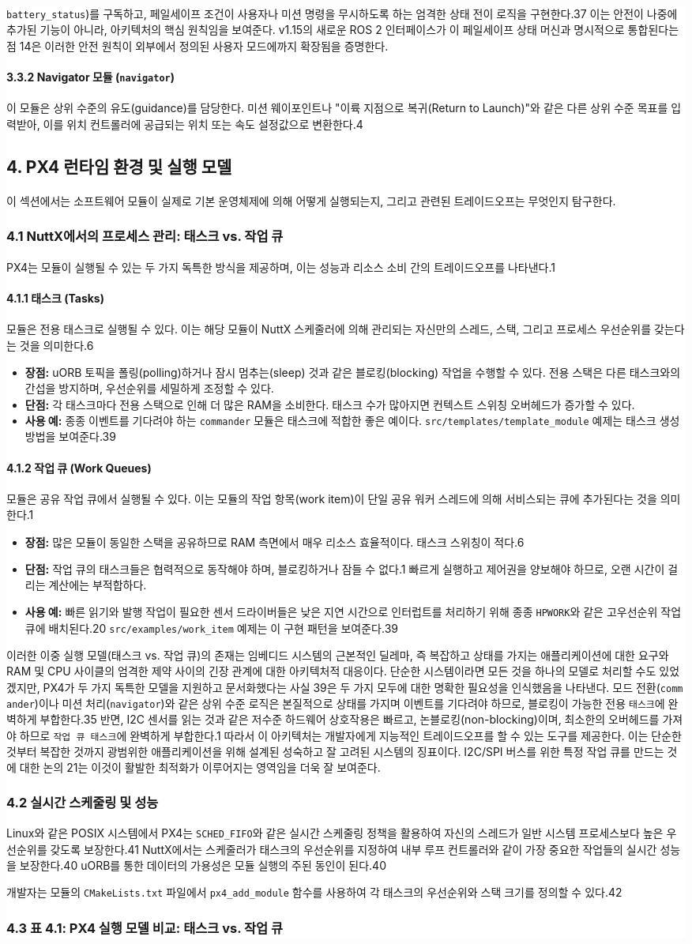 `battery_status`)를 구독하고, 페일세이프 조건이 사용자나 미션 명령을 무시하도록 하는 엄격한 상태 전이 로직을 구현한다.37 이는 안전이 나중에 추가된 기능이 아니라, 아키텍처의 핵심 원칙임을 보여준다. v1.15의 새로운 ROS 2 인터페이스가 이 페일세이프 상태 머신과 명시적으로 통합된다는 점 14은 이러한 안전 원칙이 외부에서 정의된 사용자 모드에까지 확장됨을 증명한다.

#### 3.3.2  Navigator 모듈 (`navigator`)

이 모듈은 상위 수준의 유도(guidance)를 담당한다. 미션 웨이포인트나 "이륙 지점으로 복귀(Return to Launch)"와 같은 다른 상위 수준 목표를 입력받아, 이를 위치 컨트롤러에 공급되는 위치 또는 속도 설정값으로 변환한다.4

## 4.  PX4 런타임 환경 및 실행 모델

이 섹션에서는 소프트웨어 모듈이 실제로 기본 운영체제에 의해 어떻게 실행되는지, 그리고 관련된 트레이드오프는 무엇인지 탐구한다.

### 4.1  NuttX에서의 프로세스 관리: 태스크 vs. 작업 큐

PX4는 모듈이 실행될 수 있는 두 가지 독특한 방식을 제공하며, 이는 성능과 리소스 소비 간의 트레이드오프를 나타낸다.1

#### 4.1.1  태스크 (Tasks)

모듈은 전용 태스크로 실행될 수 있다. 이는 해당 모듈이 NuttX 스케줄러에 의해 관리되는 자신만의 스레드, 스택, 그리고 프로세스 우선순위를 갖는다는 것을 의미한다.6

- **장점:** uORB 토픽을 폴링(polling)하거나 잠시 멈추는(sleep) 것과 같은 블로킹(blocking) 작업을 수행할 수 있다. 전용 스택은 다른 태스크와의 간섭을 방지하며, 우선순위를 세밀하게 조정할 수 있다.
- **단점:** 각 태스크마다 전용 스택으로 인해 더 많은 RAM을 소비한다. 태스크 수가 많아지면 컨텍스트 스위칭 오버헤드가 증가할 수 있다.
- **사용 예:** 종종 이벤트를 기다려야 하는 `commander` 모듈은 태스크에 적합한 좋은 예이다. `src/templates/template_module` 예제는 태스크 생성 방법을 보여준다.39

#### 4.1.2  작업 큐 (Work Queues)

모듈은 공유 작업 큐에서 실행될 수 있다. 이는 모듈의 작업 항목(work item)이 단일 공유 워커 스레드에 의해 서비스되는 큐에 추가된다는 것을 의미한다.1

- **장점:** 많은 모듈이 동일한 스택을 공유하므로 RAM 측면에서 매우 리소스 효율적이다. 태스크 스위칭이 적다.6

- **단점:** 작업 큐의 태스크들은 협력적으로 동작해야 하며, 블로킹하거나 잠들 수 없다.1 빠르게 실행하고 제어권을 양보해야 하므로, 오랜 시간이 걸리는 계산에는 부적합하다.

- **사용 예:** 빠른 읽기와 발행 작업이 필요한 센서 드라이버들은 낮은 지연 시간으로 인터럽트를 처리하기 위해 종종 `HPWORK`와 같은 고우선순위 작업 큐에 배치된다.20 `src/examples/work_item` 예제는 이 구현 패턴을 보여준다.39

이러한 이중 실행 모델(태스크 vs. 작업 큐)의 존재는 임베디드 시스템의 근본적인 딜레마, 즉 복잡하고 상태를 가지는 애플리케이션에 대한 요구와 RAM 및 CPU 사이클의 엄격한 제약 사이의 긴장 관계에 대한 아키텍처적 대응이다. 단순한 시스템이라면 모든 것을 하나의 모델로 처리할 수도 있었겠지만, PX4가 두 가지 독특한 모델을 지원하고 문서화했다는 사실 39은 두 가지 모두에 대한 명확한 필요성을 인식했음을 나타낸다. 모드 전환(`commander`)이나 미션 처리(`navigator`)와 같은 상위 수준 로직은 본질적으로 상태를 가지며 이벤트를 기다려야 하므로, 블로킹이 가능한 전용 `태스크`에 완벽하게 부합한다.35 반면, I2C 센서를 읽는 것과 같은 저수준 하드웨어 상호작용은 빠르고, 논블로킹(non-blocking)이며, 최소한의 오버헤드를 가져야 하므로 `작업 큐 태스크`에 완벽하게 부합한다.1 따라서 이 아키텍처는 개발자에게 지능적인 트레이드오프를 할 수 있는 도구를 제공한다. 이는 단순한 것부터 복잡한 것까지 광범위한 애플리케이션을 위해 설계된 성숙하고 잘 고려된 시스템의 징표이다. I2C/SPI 버스를 위한 특정 작업 큐를 만드는 것에 대한 논의 21는 이것이 활발한 최적화가 이루어지는 영역임을 더욱 잘 보여준다.

### 4.2  실시간 스케줄링 및 성능

Linux와 같은 POSIX 시스템에서 PX4는 `SCHED_FIFO`와 같은 실시간 스케줄링 정책을 활용하여 자신의 스레드가 일반 시스템 프로세스보다 높은 우선순위를 갖도록 보장한다.41 NuttX에서는 스케줄러가 태스크의 우선순위를 지정하여 내부 루프 컨트롤러와 같이 가장 중요한 작업들의 실시간 성능을 보장한다.40 uORB를 통한 데이터의 가용성은 모듈 실행의 주된 동인이 된다.40

개발자는 모듈의 `CMakeLists.txt` 파일에서 `px4_add_module` 함수를 사용하여 각 태스크의 우선순위와 스택 크기를 정의할 수 있다.42

### 4.3 표 4.1: PX4 실행 모델 비교: 태스크 vs. 작업 큐

